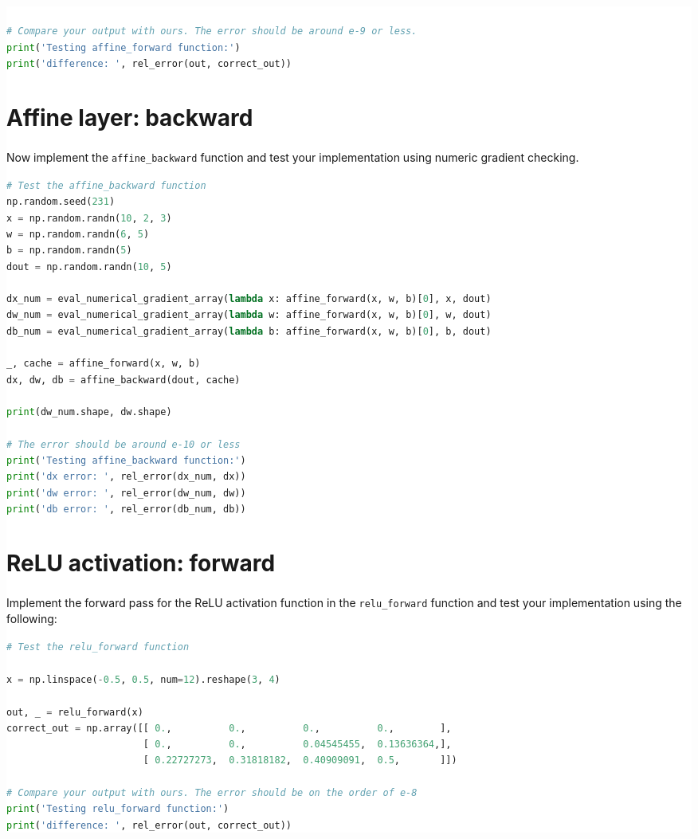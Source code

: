 ```python

# Compare your output with ours. The error should be around e-9 or less.
print('Testing affine_forward function:')
print('difference: ', rel_error(out, correct_out))
```

# Affine layer: backward
Now implement the `affine_backward` function and test your implementation using numeric gradient checking.

```python
# Test the affine_backward function
np.random.seed(231)
x = np.random.randn(10, 2, 3)
w = np.random.randn(6, 5)
b = np.random.randn(5)
dout = np.random.randn(10, 5)

dx_num = eval_numerical_gradient_array(lambda x: affine_forward(x, w, b)[0], x, dout)
dw_num = eval_numerical_gradient_array(lambda w: affine_forward(x, w, b)[0], w, dout)
db_num = eval_numerical_gradient_array(lambda b: affine_forward(x, w, b)[0], b, dout)

_, cache = affine_forward(x, w, b)
dx, dw, db = affine_backward(dout, cache)

print(dw_num.shape, dw.shape)

# The error should be around e-10 or less
print('Testing affine_backward function:')
print('dx error: ', rel_error(dx_num, dx))
print('dw error: ', rel_error(dw_num, dw))
print('db error: ', rel_error(db_num, db))
```

# ReLU activation: forward
Implement the forward pass for the ReLU activation function in the `relu_forward` function and test your implementation using the following:

```python
# Test the relu_forward function

x = np.linspace(-0.5, 0.5, num=12).reshape(3, 4)

out, _ = relu_forward(x)
correct_out = np.array([[ 0.,          0.,          0.,          0.,        ],
                        [ 0.,          0.,          0.04545455,  0.13636364,],
                        [ 0.22727273,  0.31818182,  0.40909091,  0.5,       ]])

# Compare your output with ours. The error should be on the order of e-8
print('Testing relu_forward function:')
print('difference: ', rel_error(out, correct_out))
```
